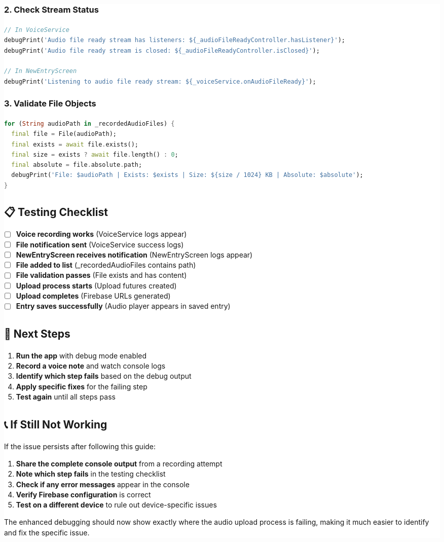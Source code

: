 ### **2. Check Stream Status**
```dart
// In VoiceService
debugPrint('Audio file ready stream has listeners: ${_audioFileReadyController.hasListener}');
debugPrint('Audio file ready stream is closed: ${_audioFileReadyController.isClosed}');

// In NewEntryScreen
debugPrint('Listening to audio file ready stream: ${_voiceService.onAudioFileReady}');
```

### **3. Validate File Objects**
```dart
for (String audioPath in _recordedAudioFiles) {
  final file = File(audioPath);
  final exists = await file.exists();
  final size = exists ? await file.length() : 0;
  final absolute = file.absolute.path;
  debugPrint('File: $audioPath | Exists: $exists | Size: ${size / 1024} KB | Absolute: $absolute');
}
```

## 📋 **Testing Checklist**

- [ ] **Voice recording works** (VoiceService logs appear)
- [ ] **File notification sent** (VoiceService success logs)
- [ ] **NewEntryScreen receives notification** (NewEntryScreen logs appear)
- [ ] **File added to list** (_recordedAudioFiles contains path)
- [ ] **File validation passes** (File exists and has content)
- [ ] **Upload process starts** (Upload futures created)
- [ ] **Upload completes** (Firebase URLs generated)
- [ ] **Entry saves successfully** (Audio player appears in saved entry)

## 🎯 **Next Steps**

1. **Run the app** with debug mode enabled
2. **Record a voice note** and watch console logs
3. **Identify which step fails** based on the debug output
4. **Apply specific fixes** for the failing step
5. **Test again** until all steps pass

## 📞 **If Still Not Working**

If the issue persists after following this guide:

1. **Share the complete console output** from a recording attempt
2. **Note which step fails** in the testing checklist
3. **Check if any error messages** appear in the console
4. **Verify Firebase configuration** is correct
5. **Test on a different device** to rule out device-specific issues

The enhanced debugging should now show exactly where the audio upload process is failing, making it much easier to identify and fix the specific issue.
